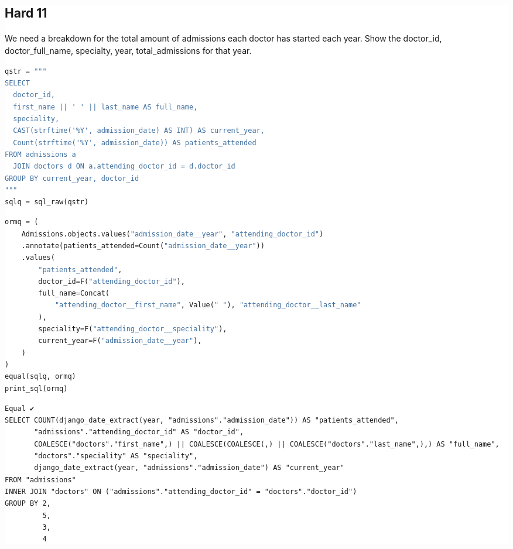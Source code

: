 
## Hard 11
We need a breakdown for the total amount of admissions each doctor has started each year. Show the doctor_id, doctor_full_name, specialty, year, total_admissions for that year.


```python
qstr = """
SELECT
  doctor_id,
  first_name || ' ' || last_name AS full_name,
  speciality,
  CAST(strftime('%Y', admission_date) AS INT) AS current_year,
  Count(strftime('%Y', admission_date)) AS patients_attended
FROM admissions a
  JOIN doctors d ON a.attending_doctor_id = d.doctor_id
GROUP BY current_year, doctor_id
"""
sqlq = sql_raw(qstr)
```


```python
ormq = (
    Admissions.objects.values("admission_date__year", "attending_doctor_id")
    .annotate(patients_attended=Count("admission_date__year"))
    .values(
        "patients_attended",
        doctor_id=F("attending_doctor_id"),
        full_name=Concat(
            "attending_doctor__first_name", Value(" "), "attending_doctor__last_name"
        ),
        speciality=F("attending_doctor__speciality"),
        current_year=F("admission_date__year"),
    )
)
equal(sqlq, ormq)
print_sql(ormq)
```

    Equal ✔️
    SELECT COUNT(django_date_extract(year, "admissions"."admission_date")) AS "patients_attended",
           "admissions"."attending_doctor_id" AS "doctor_id",
           COALESCE("doctors"."first_name",) || COALESCE(COALESCE(,) || COALESCE("doctors"."last_name",),) AS "full_name",
           "doctors"."speciality" AS "speciality",
           django_date_extract(year, "admissions"."admission_date") AS "current_year"
    FROM "admissions"
    INNER JOIN "doctors" ON ("admissions"."attending_doctor_id" = "doctors"."doctor_id")
    GROUP BY 2,
             5,
             3,
             4
    